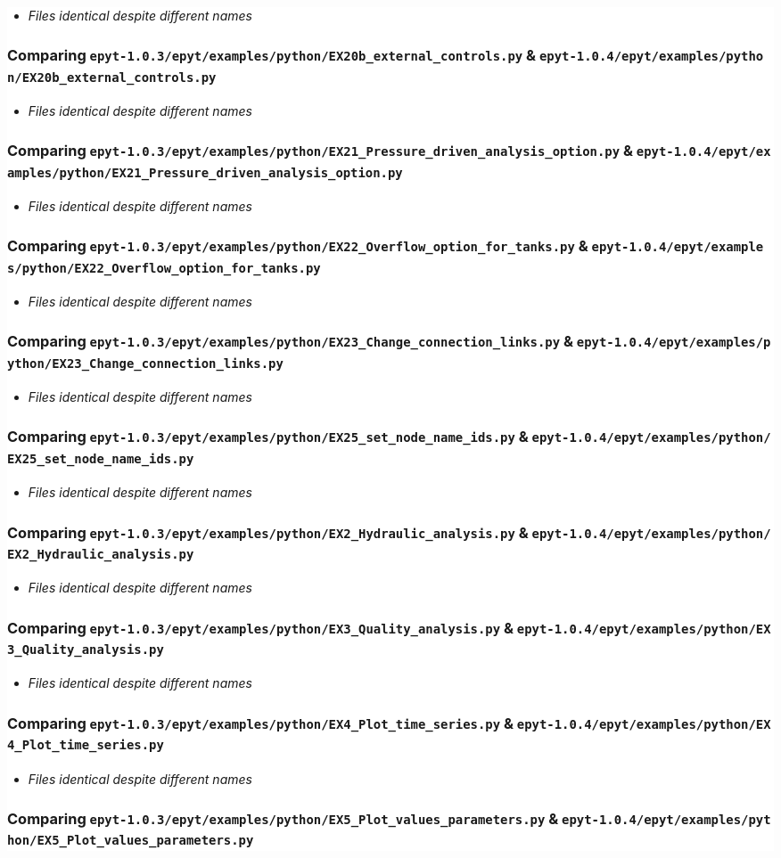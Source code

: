  * *Files identical despite different names*

### Comparing `epyt-1.0.3/epyt/examples/python/EX20b_external_controls.py` & `epyt-1.0.4/epyt/examples/python/EX20b_external_controls.py`

 * *Files identical despite different names*

### Comparing `epyt-1.0.3/epyt/examples/python/EX21_Pressure_driven_analysis_option.py` & `epyt-1.0.4/epyt/examples/python/EX21_Pressure_driven_analysis_option.py`

 * *Files identical despite different names*

### Comparing `epyt-1.0.3/epyt/examples/python/EX22_Overflow_option_for_tanks.py` & `epyt-1.0.4/epyt/examples/python/EX22_Overflow_option_for_tanks.py`

 * *Files identical despite different names*

### Comparing `epyt-1.0.3/epyt/examples/python/EX23_Change_connection_links.py` & `epyt-1.0.4/epyt/examples/python/EX23_Change_connection_links.py`

 * *Files identical despite different names*

### Comparing `epyt-1.0.3/epyt/examples/python/EX25_set_node_name_ids.py` & `epyt-1.0.4/epyt/examples/python/EX25_set_node_name_ids.py`

 * *Files identical despite different names*

### Comparing `epyt-1.0.3/epyt/examples/python/EX2_Hydraulic_analysis.py` & `epyt-1.0.4/epyt/examples/python/EX2_Hydraulic_analysis.py`

 * *Files identical despite different names*

### Comparing `epyt-1.0.3/epyt/examples/python/EX3_Quality_analysis.py` & `epyt-1.0.4/epyt/examples/python/EX3_Quality_analysis.py`

 * *Files identical despite different names*

### Comparing `epyt-1.0.3/epyt/examples/python/EX4_Plot_time_series.py` & `epyt-1.0.4/epyt/examples/python/EX4_Plot_time_series.py`

 * *Files identical despite different names*

### Comparing `epyt-1.0.3/epyt/examples/python/EX5_Plot_values_parameters.py` & `epyt-1.0.4/epyt/examples/python/EX5_Plot_values_parameters.py`
